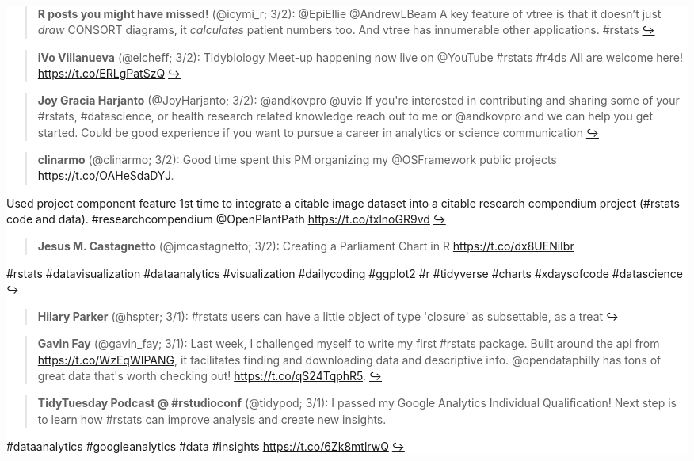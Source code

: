 


> **R posts you might have missed!** (@icymi_r; 3/2): @EpiEllie @AndrewLBeam A key feature of vtree is that it doesn’t just *draw* CONSORT diagrams, it *calculates* patient numbers too. And vtree has innumerable other applications. #rstats  [&#8618;](https://twitter.com/dataandme/status/1221916268867080192)




> **iVo Villanueva** (@elcheff; 3/2): Tidybiology Meet-up happening now live on ⁦@YouTube⁩ #rstats #r4ds All are welcome here! https://t.co/ERLgPatSzQ  [&#8618;](https://twitter.com/dataandme/status/1221909038079737856)




> **Joy Gracia Harjanto** (@JoyHarjanto; 3/2): @andkovpro @uvic If you're interested in contributing and sharing some of your #rstats, #datascience, or health research related knowledge reach out to me or @andkovpro and we can help you get started. Could be good experience if you want to pursue a career in analytics or science communication  [&#8618;](https://twitter.com/dataandme/status/1221906856269889536)




> **clinarmo** (@clinarmo; 3/2): Good time spent this PM organizing my @OSFramework public projects https://t.co/OAHeSdaDYJ. 
>
Used project component feature 1st time to integrate a citable image dataset into a citable research compendium project (#rstats code and data). #researchcompendium @OpenPlantPath https://t.co/txlnoGR9vd  [&#8618;](https://twitter.com/dataandme/status/1221902985703383040)




> **Jesus M. Castagnetto** (@jmcastagnetto; 3/2): Creating a Parliament Chart in R https://t.co/dx8UENiIbr 
>
#rstats #datavisualization #dataanalytics #visualization #dailycoding #ggplot2 #r #tidyverse #charts #xdaysofcode #datascience  [&#8618;](https://twitter.com/dataandme/status/1221901728989073408)




> **Hilary Parker** (@hspter; 3/1): #rstats  users can have a little object of type 'closure' as subsettable, as a treat  [&#8618;](https://twitter.com/dataandme/status/1221973693460615169)




> **Gavin Fay** (@gavin_fay; 3/1): Last week, I challenged myself to write my first #rstats package. Built around the api from https://t.co/WzEqWIPANG, it facilitates finding and downloading data and descriptive info. @opendataphilly has tons of great data that's worth checking out!  https://t.co/qS24TqphR5.  [&#8618;](https://twitter.com/dataandme/status/1221953249722470400)




> **TidyTuesday Podcast @ #rstudioconf** (@tidypod; 3/1): I passed my Google Analytics Individual Qualification! Next step is to learn how #rstats can improve analysis and create new insights. 
>
#dataanalytics #googleanalytics  #data  #insights https://t.co/6Zk8mtlrwQ  [&#8618;](https://twitter.com/dataandme/status/1221949365666795527)
